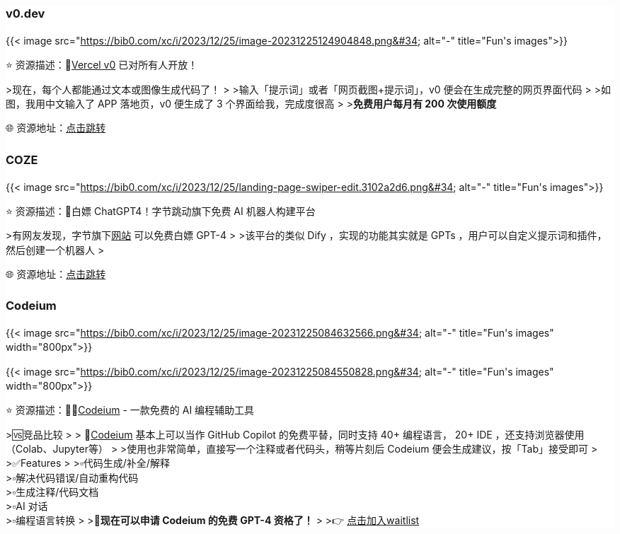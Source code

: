 ### v0.dev

{{&lt; image src=&#34;https://bib0.com/xc/i/2023/12/25/image-20231225124904848.png&#34; alt=&#34;-&#34; title=&#34;Fun&#39;s images&#34;&gt;}}

⭐️  资源描述：🎁[Vercel v0](https://v0.dev/) 已对所有人开放！

&gt;现在，每个人都能通过文本或图像生成代码了！
&gt;
&gt;输入「提示词」或者「网页截图&#43;提示词」，v0 便会在生成完整的网页界面代码
&gt;
&gt;如图，我用中文输入了 APP 落地页，v0 便生成了 3 个界面给我，完成度很高
&gt;
&gt;**免费用户每月有 200 次使用额度**

🌐 资源地址：[点击跳转](https://v0.dev/)

### COZE

{{&lt; image src=&#34;https://bib0.com/xc/i/2023/12/25/landing-page-swiper-edit.3102a2d6.png&#34; alt=&#34;-&#34; title=&#34;Fun&#39;s images&#34;&gt;}}

⭐️  资源描述：🤖白嫖 ChatGPT4！字节跳动旗下免费 AI 机器人构建平台

&gt;有网友发现，字节旗下[网站](www.coze.com) 可以免费白嫖 GPT-4
&gt;
&gt;该平台的类似 Dify ，实现的功能其实就是 GPTs ，用户可以自定义提示词和插件，然后创建一个机器人
&gt;

🌐 资源地址：[点击跳转](https://www.coze.com/)

### Codeium

{{&lt; image src=&#34;https://bib0.com/xc/i/2023/12/25/image-20231225084632566.png&#34; alt=&#34;-&#34; title=&#34;Fun&#39;s images&#34; width=&#34;800px&#34;&gt;}}

{{&lt; image src=&#34;https://bib0.com/xc/i/2023/12/25/image-20231225084550828.png&#34; alt=&#34;-&#34; title=&#34;Fun&#39;s images&#34;  width=&#34;800px&#34;&gt;}}

⭐️  资源描述：👨‍💻[Codeium](https://codeium.com/?referral_id=a2pveTU5NzU4NTEzNkBnbWFpbC5jb20=) - 一款免费的 AI 编程辅助工具

&gt;🆚竞品比较
&gt;
&gt; 📄[Codeium](https://codeium.com/compare) 基本上可以当作 GitHub Copilot 的免费平替，同时支持 40&#43; 编程语言， 20&#43; IDE ，还支持浏览器使用（Colab、Jupyter等）
&gt;
&gt;使用也非常简单，直接写一个注释或者代码头，稍等片刻后 Codeium 便会生成建议，按「Tab」接受即可
&gt;
&gt;✅Features
&gt;
&gt;▫️代码生成/补全/解释  
&gt;▫️解决代码错误/自动重构代码  
&gt;▫️生成注释/代码文档  
&gt;▫️AI 对话  
&gt;▫️编程语言转换
&gt;
&gt;🎁**现在可以申请 Codeium 的免费 GPT-4 资格了！**
&gt;
&gt;👉 [点击加入waitlist](https://codeium.com/waitlist/gpt-4)
